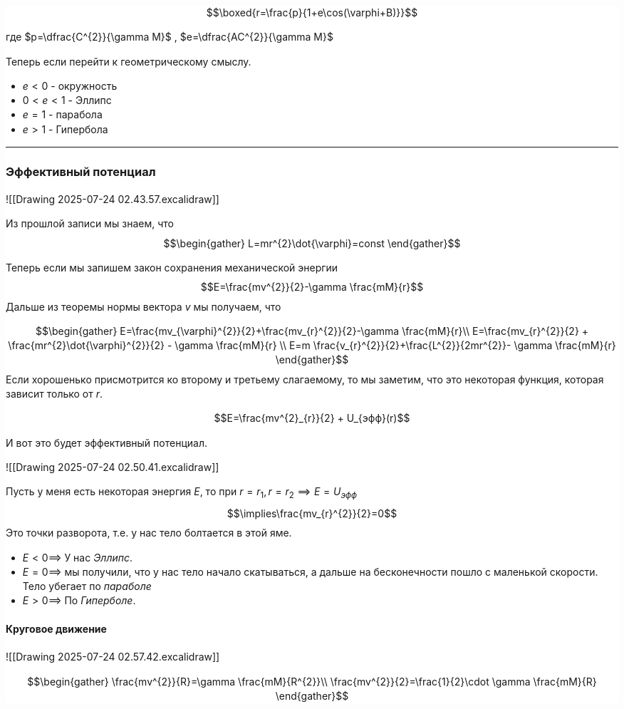 $$\boxed{r=\frac{p}{1+e\cos(\varphi+B)}}$$

где  $p=\dfrac{C^{2}}{\gamma M}$ , $e=\dfrac{AC^{2}}{\gamma M}$

Теперь если перейти к геометрическому смыслу.
- $e < 0$ - окружность
- $0 < e < 1$  - Эллипс
- $e = 1$ - парабола
- $e > 1$ - Гипербола

---

### Эффективный потенциал

![[Drawing 2025-07-24 02.43.57.excalidraw]]

Из прошлой записи мы знаем, что
$$\begin{gather}
L=mr^{2}\dot{\varphi}=const
\end{gather}$$

Теперь если мы запишем закон сохранения механической энергии
$$E=\frac{mv^{2}}{2}-\gamma  \frac{mM}{r}$$
Дальше из теоремы нормы вектора $v$ мы получаем, что 

$$\begin{gather}
E=\frac{mv_{\varphi}^{2}}{2}+\frac{mv_{r}^{2}}{2}-\gamma  \frac{mM}{r}\\
E=\frac{mv_{r}^{2}}{2} + \frac{mr^{2}\dot{\varphi}^{2}}{2} - \gamma  \frac{mM}{r} \\
E=m \frac{v_{r}^{2}}{2}+\frac{L^{2}}{2mr^{2}}- \gamma  \frac{mM}{r}
\end{gather}$$
Если хорошенько присмотрится ко второму и третьему слагаемому, то мы заметим, что это некоторая функция, которая зависит только от  $r$.

$$E=\frac{mv^{2}_{r}}{2} + U_{эфф}(r)$$

И вот это будет эффективный потенциал.

![[Drawing 2025-07-24 02.50.41.excalidraw]]

Пусть у меня есть некоторая энергия $E$, то при $r=r_{1},r=r_{2} \implies E=U_{эфф}$ $$\implies\frac{mv_{r}^{2}}{2}=0$$
Это точки разворота, т.е. у нас тело болтается в этой яме.


- $E < 0\implies$ У нас *Эллипс*.
- $E=0\implies$ мы получили, что у нас тело начало скатываться, а дальше на бесконечности пошло с маленькой скорости. Тело убегает по *параболе*
- $E>0\implies$ По *Гиперболе*.


#### Круговое движение

![[Drawing 2025-07-24 02.57.42.excalidraw]]

$$\begin{gather}
\frac{mv^{2}}{R}=\gamma  \frac{mM}{R^{2}}\\
\frac{mv^{2}}{2}=\frac{1}{2}\cdot \gamma  \frac{mM}{R}
\end{gather}$$
